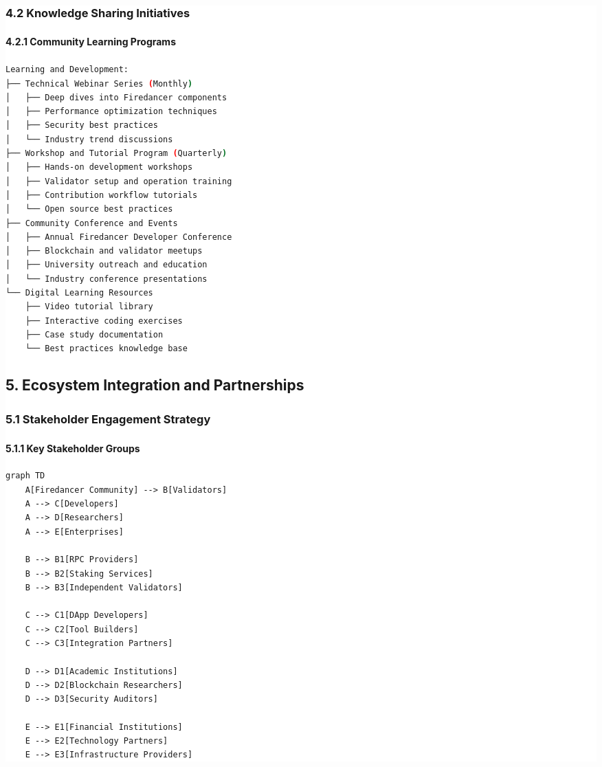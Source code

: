 ### 4.2 Knowledge Sharing Initiatives

#### 4.2.1 Community Learning Programs
```bash
Learning and Development:
├── Technical Webinar Series (Monthly)
│   ├── Deep dives into Firedancer components
│   ├── Performance optimization techniques
│   ├── Security best practices
│   └── Industry trend discussions
├── Workshop and Tutorial Program (Quarterly)
│   ├── Hands-on development workshops
│   ├── Validator setup and operation training
│   ├── Contribution workflow tutorials
│   └── Open source best practices
├── Community Conference and Events
│   ├── Annual Firedancer Developer Conference
│   ├── Blockchain and validator meetups
│   ├── University outreach and education
│   └── Industry conference presentations
└── Digital Learning Resources
    ├── Video tutorial library
    ├── Interactive coding exercises
    ├── Case study documentation
    └── Best practices knowledge base
```

## 5. Ecosystem Integration and Partnerships

### 5.1 Stakeholder Engagement Strategy

#### 5.1.1 Key Stakeholder Groups
```mermaid
graph TD
    A[Firedancer Community] --> B[Validators]
    A --> C[Developers]
    A --> D[Researchers]
    A --> E[Enterprises]
    
    B --> B1[RPC Providers]
    B --> B2[Staking Services]
    B --> B3[Independent Validators]
    
    C --> C1[DApp Developers]
    C --> C2[Tool Builders]
    C --> C3[Integration Partners]
    
    D --> D1[Academic Institutions]
    D --> D2[Blockchain Researchers]
    D --> D3[Security Auditors]
    
    E --> E1[Financial Institutions]
    E --> E2[Technology Partners]
    E --> E3[Infrastructure Providers]
```
